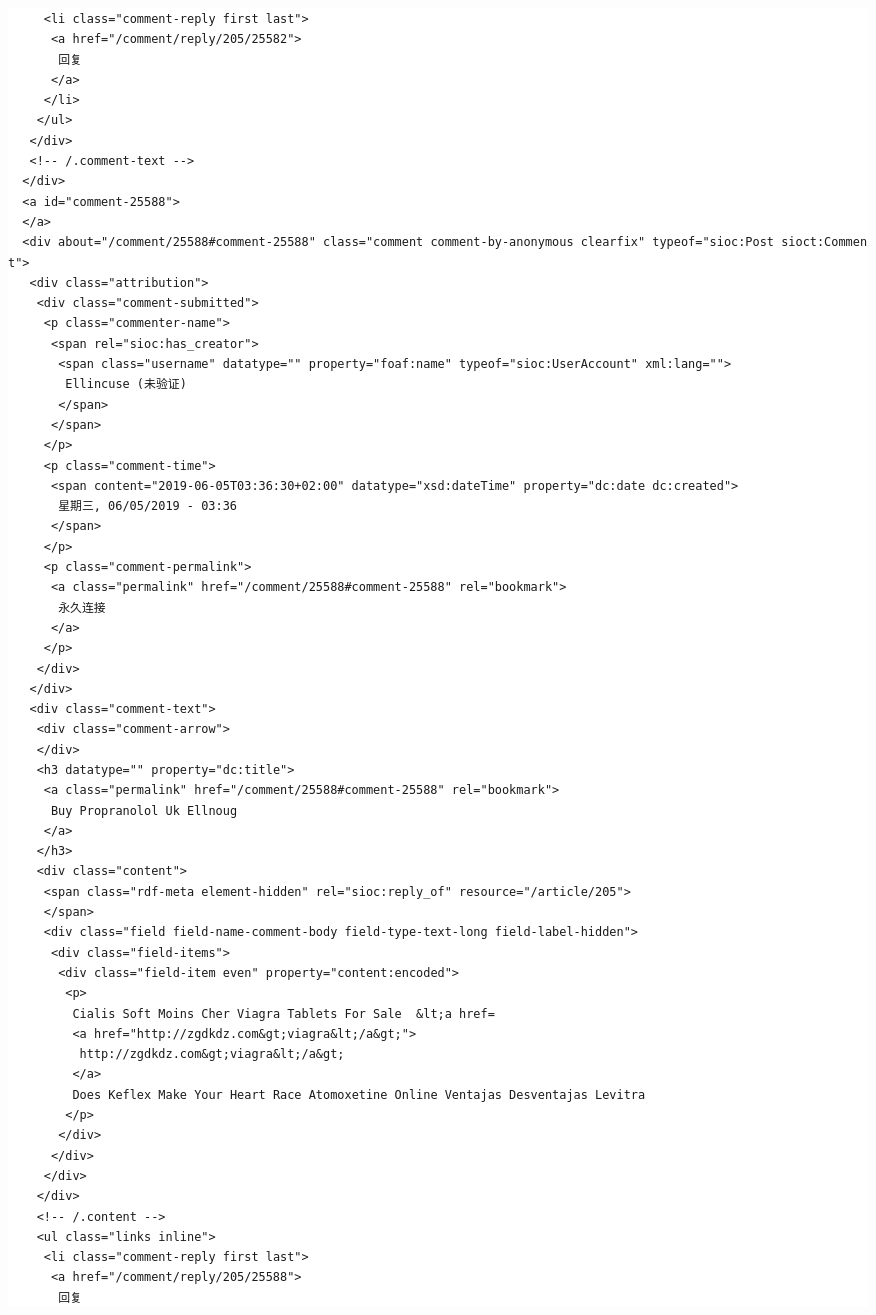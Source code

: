          <li class="comment-reply first last">
          <a href="/comment/reply/205/25582">
           回复
          </a>
         </li>
        </ul>
       </div>
       <!-- /.comment-text -->
      </div>
      <a id="comment-25588">
      </a>
      <div about="/comment/25588#comment-25588" class="comment comment-by-anonymous clearfix" typeof="sioc:Post sioct:Comment">
       <div class="attribution">
        <div class="comment-submitted">
         <p class="commenter-name">
          <span rel="sioc:has_creator">
           <span class="username" datatype="" property="foaf:name" typeof="sioc:UserAccount" xml:lang="">
            Ellincuse (未验证)
           </span>
          </span>
         </p>
         <p class="comment-time">
          <span content="2019-06-05T03:36:30+02:00" datatype="xsd:dateTime" property="dc:date dc:created">
           星期三, 06/05/2019 - 03:36
          </span>
         </p>
         <p class="comment-permalink">
          <a class="permalink" href="/comment/25588#comment-25588" rel="bookmark">
           永久连接
          </a>
         </p>
        </div>
       </div>
       <div class="comment-text">
        <div class="comment-arrow">
        </div>
        <h3 datatype="" property="dc:title">
         <a class="permalink" href="/comment/25588#comment-25588" rel="bookmark">
          Buy Propranolol Uk Ellnoug
         </a>
        </h3>
        <div class="content">
         <span class="rdf-meta element-hidden" rel="sioc:reply_of" resource="/article/205">
         </span>
         <div class="field field-name-comment-body field-type-text-long field-label-hidden">
          <div class="field-items">
           <div class="field-item even" property="content:encoded">
            <p>
             Cialis Soft Moins Cher Viagra Tablets For Sale  &lt;a href=
             <a href="http://zgdkdz.com&gt;viagra&lt;/a&gt;">
              http://zgdkdz.com&gt;viagra&lt;/a&gt;
             </a>
             Does Keflex Make Your Heart Race Atomoxetine Online Ventajas Desventajas Levitra
            </p>
           </div>
          </div>
         </div>
        </div>
        <!-- /.content -->
        <ul class="links inline">
         <li class="comment-reply first last">
          <a href="/comment/reply/205/25588">
           回复